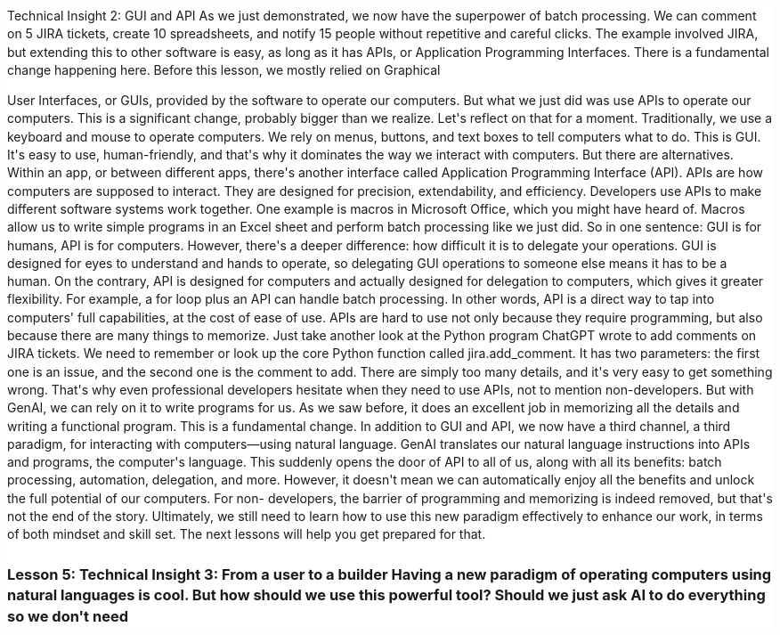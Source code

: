 Technical Insight 2: GUI and API As we just demonstrated, we now have the superpower of batch processing. We can comment on 5 JIRA tickets, create 10 spreadsheets, and notify 15 people without repetitive and careful clicks. The example involved JIRA, but extending this to other software is easy, as long as it has APIs, or Application Programming Interfaces. There is a fundamental change happening here. Before this lesson, we mostly relied on Graphical

User Interfaces, or GUIs, provided by the software to operate our computers. But what we just did was use APIs to operate our computers. This is a significant change, probably bigger than we realize. Let's reflect on that for a moment. Traditionally, we use a keyboard and mouse to operate computers. We rely on menus, buttons, and text boxes to tell computers what to do. This is GUI. It's easy to use, human-friendly, and that's why it dominates the way we interact with computers. But there are alternatives. Within an app, or between different apps, there's another interface called Application Programming Interface (API). APIs are how computers are supposed to interact. They are designed for precision, extendability, and efficiency. Developers use APIs to make different software systems work together. One example is macros in Microsoft Office, which you might have heard of. Macros allow us to write simple programs in an Excel sheet and perform batch processing like we just did. So in one sentence: GUI is for humans, API is for computers. However, there's a deeper difference: how difficult it is to delegate your operations. GUI is designed for eyes to understand and hands to operate, so delegating GUI operations to someone else means it has to be a human. On the contrary, API is designed for computers and actually designed for delegation to computers, which gives it greater flexibility. For example, a for loop plus an API can handle batch processing. In other words, API is a direct way to tap into computers' full capabilities, at the cost of ease of use. APIs are hard to use not only because they require programming, but also because there are many things to memorize. Just take another look at the Python program ChatGPT wrote to add comments on JIRA tickets. We need to remember or look up the core Python function called jira.add_comment. It has two parameters: the first one is an issue, and the second one is the comment to add. There are simply too many details, and it's very easy to get something wrong. That's why even professional developers hesitate when they need to use APIs, not to mention non-developers. But with GenAI, we can rely on it to write programs for us. As we saw before, it does an excellent job in memorizing all the details and writing a functional program. This is a fundamental change. In addition to GUI and API, we now have a third channel, a third paradigm, for interacting with computers—using natural language. GenAI translates our natural language instructions into APIs and programs, the computer's language. This suddenly opens the door of API to all of us, along with all its benefits: batch processing, automation, delegation, and more. However, it doesn't mean we can automatically enjoy all the benefits and unlock the full potential of our computers. For non- developers, the barrier of programming and memorizing is indeed removed, but that's not the end of the story. Ultimately, we still need to learn how to use this new paradigm effectively to enhance our work, in terms of both mindset and skill set. The next lessons will help you get prepared for that.

### Lesson 5: Technical Insight 3: From a user to a builder Having a new paradigm of operating computers using natural languages is cool. But how should we use this powerful tool? Should we just ask AI to do everything so we don't need
